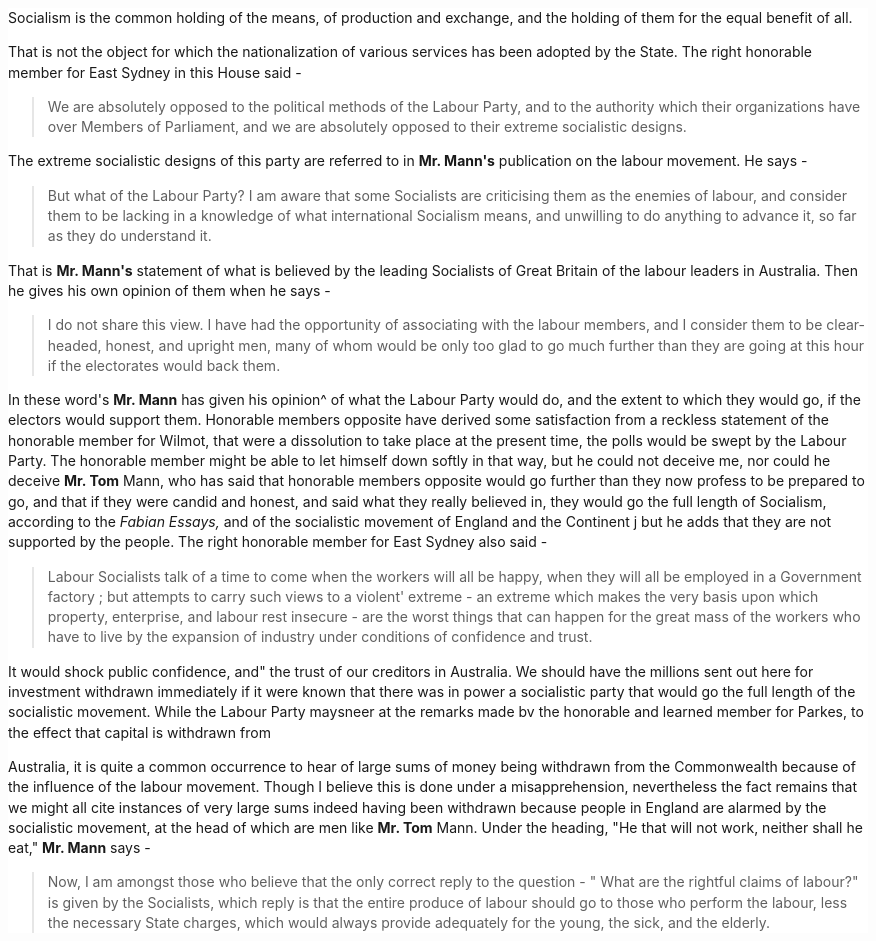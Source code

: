 Socialism is the common holding of the means, of production and exchange, and the holding of them for the equal benefit of all. 

That is not the object for which the nationalization of various services has been adopted by the State. The right honorable member for East Sydney in this House said - 

  >We are absolutely opposed to the political methods of the Labour Party, and to the authority which their organizations have over Members of Parliament, and we are absolutely opposed to their extreme socialistic designs. 

The extreme socialistic designs of this party are referred to in  **Mr. Mann's**  publication on the labour movement. He says - 

  >But what of the Labour Party? I am aware that some Socialists are criticising them as the enemies of labour, and consider them to be lacking in a knowledge of what international Socialism means, and unwilling to do anything to advance it, so far as they do understand it. 

That is  **Mr. Mann's**  statement of what is believed by the leading Socialists of Great Britain of the labour leaders in Australia. Then he gives his own opinion of them when he says - 

  >I do not share this view. I have had the opportunity of associating with the labour members, and I consider them to be clear-headed, honest, and upright men, many of whom would be only too glad to go much further than they are going at this hour if the electorates would back them. 

In these word's  **Mr. Mann**  has given his opinion^ of what the Labour Party would do, and the extent to which they would go, if the electors would support them. Honorable members opposite have derived some satisfaction from a reckless statement of the honorable member for Wilmot, that were a dissolution to take place at the present time, the polls would be swept by the Labour Party. The honorable member might be able to let himself down softly in that way, but he could not deceive me, nor could he deceive  **Mr. Tom**  Mann, who has said that honorable members opposite would go further than they now profess to be prepared to go, and that if they were candid and honest, and said what they really believed in, they would go the full length of Socialism, according to the  *Fabian Essays,*  and of the socialistic movement of England and the Continent j but he adds that they are not supported by the people. The right honorable member for East Sydney also said - 

  >Labour Socialists talk of a time to come when the workers will all be happy, when they will all be employed in a Government factory ; but attempts to carry such views to a violent' extreme - an extreme which makes the very basis upon which property, enterprise, and labour rest insecure - are the worst things that can happen for the great mass of the workers who have to live by the expansion of industry under conditions of confidence and trust. 

It would shock public confidence, and" the trust of our creditors in Australia. We should have the millions sent out here for investment withdrawn immediately if it were known that there was in power a socialistic party that would go the full length of the socialistic movement. While the Labour Party maysneer at the remarks made bv the honorable and learned member for Parkes, to the effect that capital is withdrawn from 

Australia, it is quite a common occurrence to hear of large sums of money being withdrawn from the Commonwealth because of the influence of the labour movement. Though I believe this is done under a misapprehension, nevertheless the fact remains that we might all cite instances of very large sums indeed having been withdrawn because people in England are alarmed by the socialistic movement, at the head of which are men like  **Mr. Tom**  Mann. Under the heading, "He that will not work, neither shall he eat,"  **Mr. Mann**  says - 

  >Now, I am amongst those who believe that the only correct reply to the question - " What are the rightful claims of labour?" is given by the Socialists, which reply is that the entire produce of labour should go to those who perform the labour, less the necessary State charges, which would always provide adequately for the young, the sick, and the elderly. 
